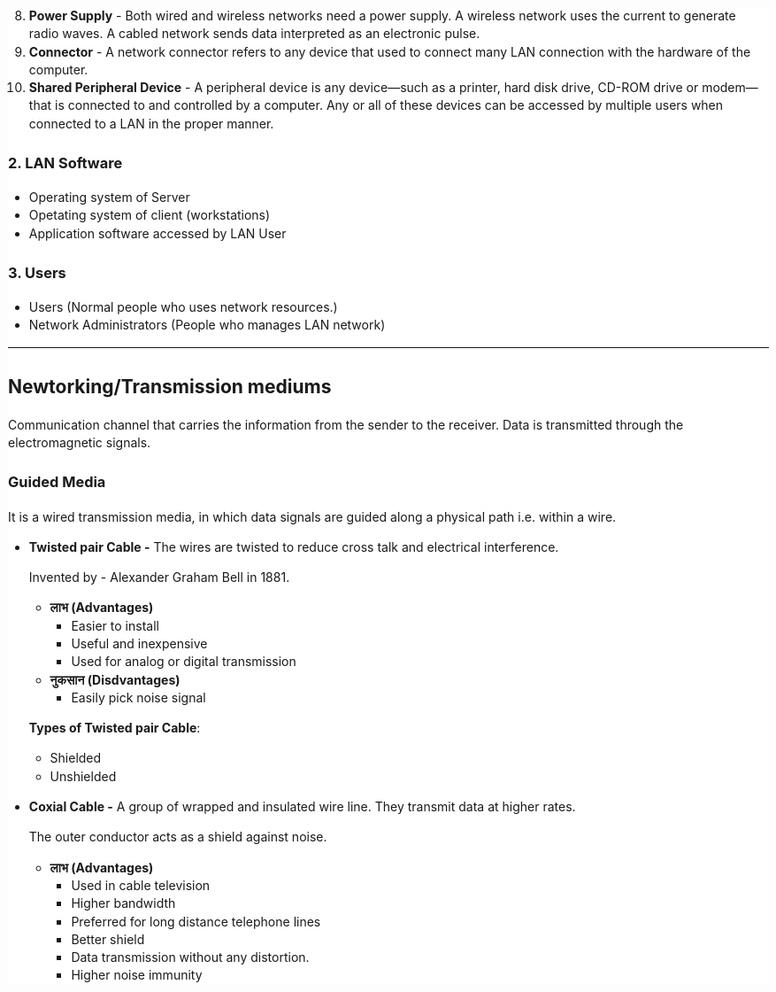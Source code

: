    8. **Power Supply** - Both wired and wireless networks need a power supply. A wireless network uses the current to generate radio waves. A cabled network sends data interpreted as an electronic pulse.
   9. **Connector** - A network connector refers to any device that used to connect many LAN connection  with the hardware of the computer.
   10. **Shared Peripheral Device** - A peripheral device is any device—such as a printer, hard disk  drive, CD-ROM drive or modem—that is connected to and controlled by a computer. Any or all of these   devices can be accessed by multiple users when connected to a LAN in the proper manner.
### 2. LAN Software
   - Operating system of Server
   - Opetating system of client (workstations) 
   - Application software accessed by LAN User
### 3. Users
   - Users (Normal people who uses network resources.)
   - Network Administrators (People who manages LAN network)

---

 
## Newtorking/Transmission mediums

Communication channel that carries the information from the sender to the receiver. Data is transmitted through the electromagnetic signals.

### Guided Media

It is a wired transmission media, in which data signals are guided along a physical path i.e. within a wire.

- **Twisted pair Cable -** 
  The wires are twisted to reduce cross talk and electrical interference.

  Invented by - Alexander Graham Bell in 1881.
  - **लाभ (Advantages)**
    - Easier to install
    - Useful and inexpensive
    - Used for analog or digital transmission
  - **नुकसान (Disdvantages)**
    - Easily pick noise signal

  **Types of Twisted pair Cable**:
  - Shielded
  - Unshielded


- **Coxial Cable -**
  A group of wrapped and insulated wire line. They transmit data at higher rates.

  The outer conductor acts as a shield against noise.
  - **लाभ (Advantages)**
    - Used in cable television
    - Higher bandwidth
    - Preferred for long distance telephone lines
    - Better shield
    - Data transmission without any distortion.
    - Higher noise immunity 
  